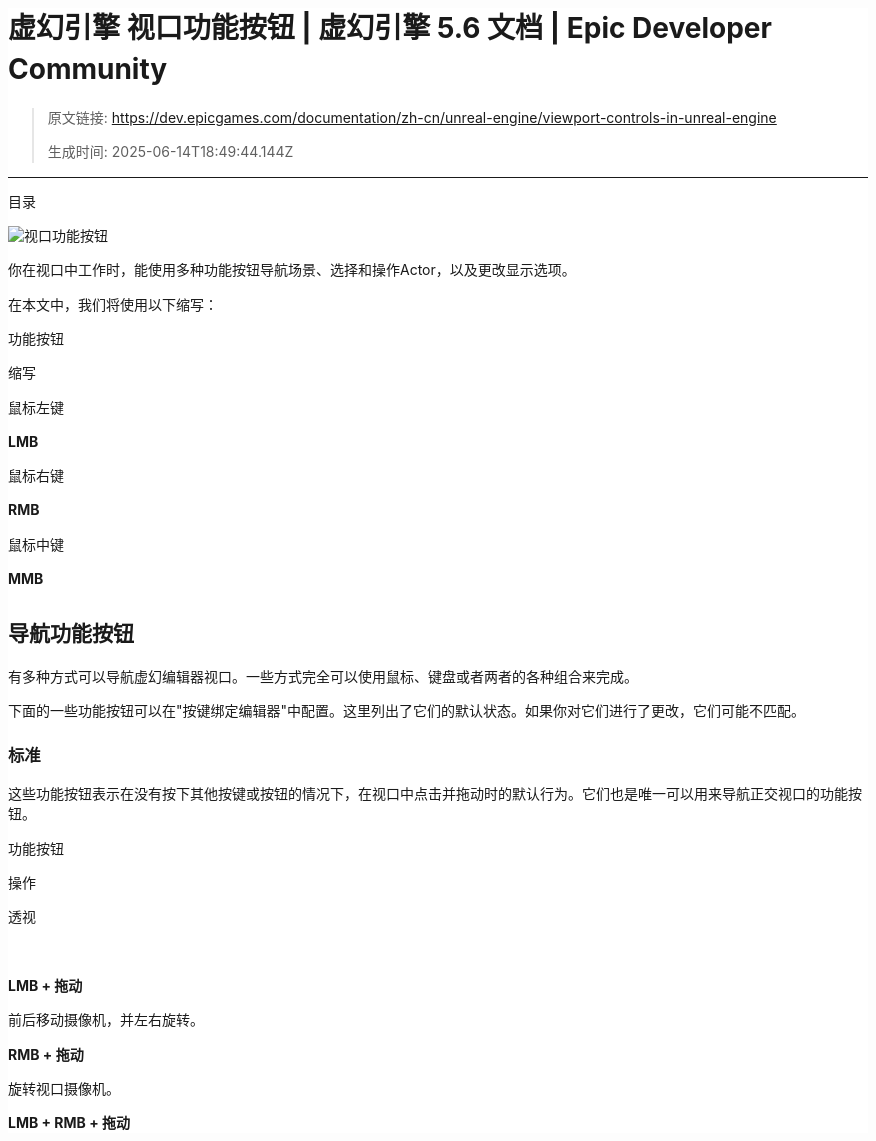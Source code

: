 # 虚幻引擎 视口功能按钮 | 虚幻引擎 5.6 文档 | Epic Developer Community

> 原文链接: https://dev.epicgames.com/documentation/zh-cn/unreal-engine/viewport-controls-in-unreal-engine
> 
> 生成时间: 2025-06-14T18:49:44.144Z

---

目录

![视口功能按钮](https://dev.epicgames.com/community/api/documentation/image/af00213c-2a23-4509-8e49-67ff9dacc7ce?resizing_type=fill&width=1920&height=335)

你在视口中工作时，能使用多种功能按钮导航场景、选择和操作Actor，以及更改显示选项。

在本文中，我们将使用以下缩写：

功能按钮

缩写

鼠标左键

**LMB**

鼠标右键

**RMB**

鼠标中键

**MMB**

## 导航功能按钮

有多种方式可以导航虚幻编辑器视口。一些方式完全可以使用鼠标、键盘或者两者的各种组合来完成。

下面的一些功能按钮可以在"按键绑定编辑器"中配置。这里列出了它们的默认状态。如果你对它们进行了更改，它们可能不匹配。

### 标准

这些功能按钮表示在没有按下其他按键或按钮的情况下，在视口中点击并拖动时的默认行为。它们也是唯一可以用来导航正交视口的功能按钮。

功能按钮

操作

透视

 

**LMB + 拖动**

前后移动摄像机，并左右旋转。

**RMB + 拖动**

旋转视口摄像机。

**LMB + RMB + 拖动**
